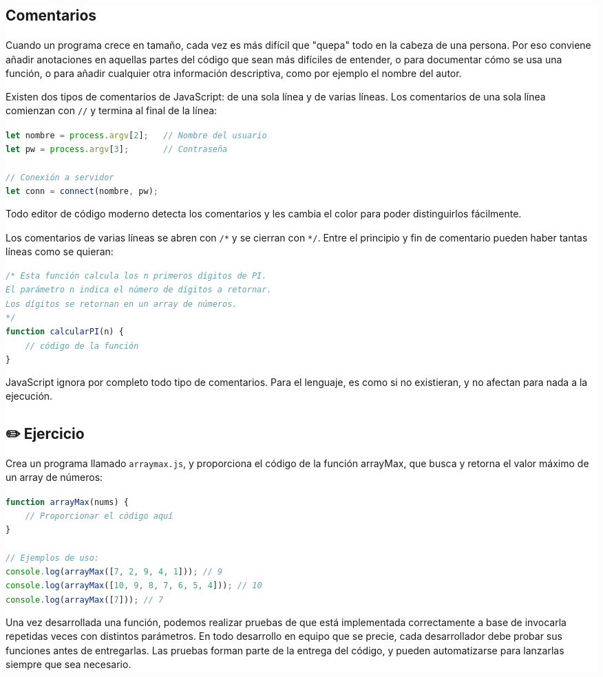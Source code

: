 ## Comentarios
Cuando un programa crece en tamaño, cada vez es más difícil que "quepa" todo en la cabeza de una persona. Por eso conviene añadir anotaciones en aquellas partes del código que sean más difíciles de entender, o para documentar cómo se usa una función, o para añadir cualquier otra información descriptiva, como por ejemplo el nombre del autor.

Existen dos tipos de comentarios de JavaScript: de una sola línea y de varias líneas. Los comentarios de una sola línea comienzan con `//` y termina al final de la línea:


```javascript
let nombre = process.argv[2];	// Nombre del usuario
let pw = process.argv[3];		// Contraseña

// Conexión a servidor
let conn = connect(nombre, pw);
```

Todo editor de código moderno detecta los comentarios y les cambia el color para poder distinguirlos fácilmente.

Los comentarios de varias líneas se abren con `/*` y se cierran con `*/`. Entre el principio y fin de comentario pueden haber tantas líneas como se quieran:

```javascript
/* Esta función calcula los n primeros dígitos de PI.
El parámetro n indica el número de dígitos a retornar.
Los dígitos se retornan en un array de números.
*/
function calcularPI(n) {
	// código de la función
}
```

JavaScript ignora por completo todo tipo de comentarios. Para el lenguaje, es como si no existieran, y no afectan para nada a la ejecución.


## ✏️ Ejercicio
Crea un programa llamado `arraymax.js`, y proporciona el código de la función arrayMax, que busca y retorna el valor máximo de un array de números:


```javascript
function arrayMax(nums) {
	// Proporcionar el código aquí
}

// Ejemplos de uso:
console.log(arrayMax([7, 2, 9, 4, 1]));	// 9
console.log(arrayMax([10, 9, 8, 7, 6, 5, 4])); // 10
console.log(arrayMax([7])); // 7
```

Una vez desarrollada una función, podemos realizar pruebas de que está implementada correctamente a base de invocarla repetidas veces con distintos parámetros. En todo desarrollo en equipo que se precie, cada desarrollador debe probar sus funciones antes de entregarlas. Las pruebas forman parte de la entrega del código, y pueden automatizarse para lanzarlas siempre que sea necesario.
